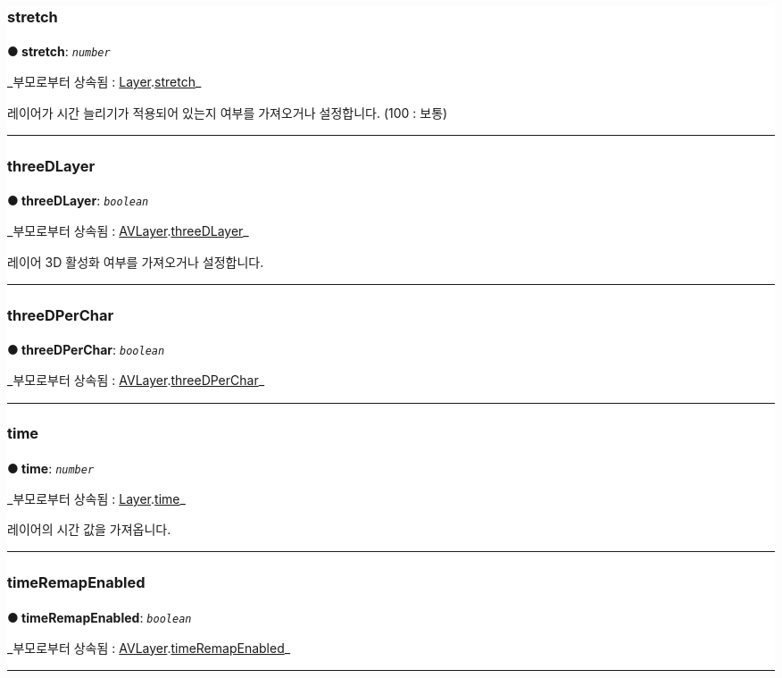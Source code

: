 <a id="stretch"></a>

### stretch

**● stretch**: _`number`_

\_부모로부터 상속됨 : [Layer](/javascript-api/api/layer/layer-class.md).[stretch](/javascript-api/api/layer/layer-class.md#stretch)\_

레이어가 시간 늘리기가 적용되어 있는지 여부를 가져오거나 설정합니다. (100 : 보통)

---

<a id="threedlayer"></a>

### threeDLayer

**● threeDLayer**: _`boolean`_

\_부모로부터 상속됨 : [AVLayer](/javascript-api/api/layer/avlayer-class.md).[threeDLayer](/javascript-api/api/layer/avlayer-class.md#threedlayer)\_

레이어 3D 활성화 여부를 가져오거나 설정합니다.

---

<a id="threedperchar"></a>

### threeDPerChar

**● threeDPerChar**: _`boolean`_

\_부모로부터 상속됨 : [AVLayer](/javascript-api/api/layer/avlayer-class.md).[threeDPerChar](/javascript-api/api/layer/avlayer-class.md#threedperchar)\_

---

<a id="time"></a>

### time

**● time**: _`number`_

\_부모로부터 상속됨 : [Layer](/javascript-api/api/layer/layer-class.md).[time](/javascript-api/api/layer/layer-class.md#time)\_

레이어의 시간 값을 가져옵니다.

---

<a id="timeremapenabled"></a>

### timeRemapEnabled

**● timeRemapEnabled**: _`boolean`_

\_부모로부터 상속됨 : [AVLayer](/javascript-api/api/layer/avlayer-class.md).[timeRemapEnabled](/javascript-api/api/layer/avlayer-class.md#timeremapenabled)\_

---